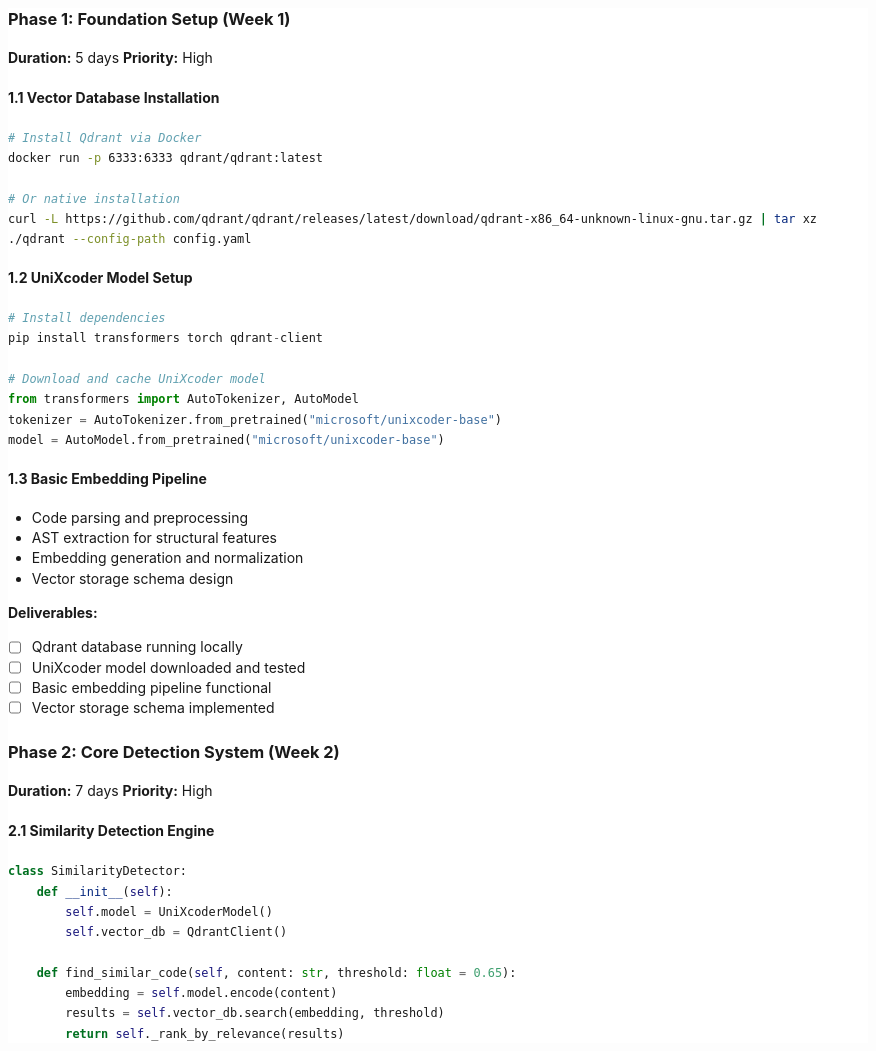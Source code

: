### Phase 1: Foundation Setup (Week 1)
**Duration:** 5 days
**Priority:** High

#### 1.1 Vector Database Installation
```bash
# Install Qdrant via Docker
docker run -p 6333:6333 qdrant/qdrant:latest

# Or native installation
curl -L https://github.com/qdrant/qdrant/releases/latest/download/qdrant-x86_64-unknown-linux-gnu.tar.gz | tar xz
./qdrant --config-path config.yaml
```

#### 1.2 UniXcoder Model Setup
```python
# Install dependencies
pip install transformers torch qdrant-client

# Download and cache UniXcoder model
from transformers import AutoTokenizer, AutoModel
tokenizer = AutoTokenizer.from_pretrained("microsoft/unixcoder-base")
model = AutoModel.from_pretrained("microsoft/unixcoder-base")
```

#### 1.3 Basic Embedding Pipeline
- Code parsing and preprocessing
- AST extraction for structural features
- Embedding generation and normalization
- Vector storage schema design

**Deliverables:**
- [ ] Qdrant database running locally
- [ ] UniXcoder model downloaded and tested
- [ ] Basic embedding pipeline functional
- [ ] Vector storage schema implemented

### Phase 2: Core Detection System (Week 2)
**Duration:** 7 days
**Priority:** High

#### 2.1 Similarity Detection Engine
```python
class SimilarityDetector:
    def __init__(self):
        self.model = UniXcoderModel()
        self.vector_db = QdrantClient()

    def find_similar_code(self, content: str, threshold: float = 0.65):
        embedding = self.model.encode(content)
        results = self.vector_db.search(embedding, threshold)
        return self._rank_by_relevance(results)
```
